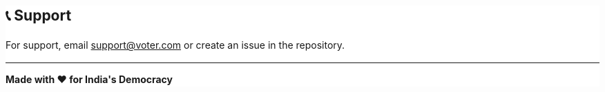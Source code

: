 
## 📞 Support
For support, email support@voter.com or create an issue in the repository.

---

**Made with ❤️ for India's Democracy**
